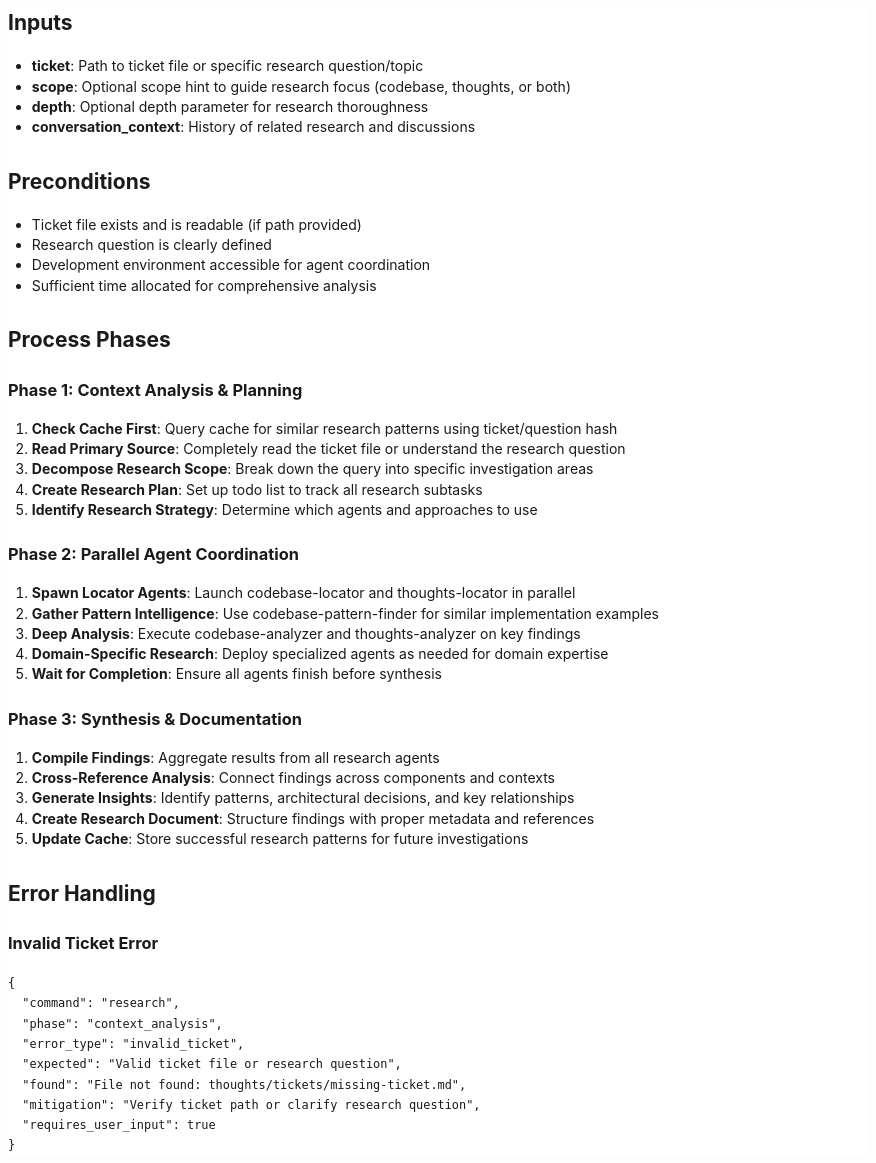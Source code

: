 ## Inputs

- **ticket**: Path to ticket file or specific research question/topic
- **scope**: Optional scope hint to guide research focus (codebase, thoughts, or both)
- **depth**: Optional depth parameter for research thoroughness
- **conversation_context**: History of related research and discussions

## Preconditions

- Ticket file exists and is readable (if path provided)
- Research question is clearly defined
- Development environment accessible for agent coordination
- Sufficient time allocated for comprehensive analysis

## Process Phases

### Phase 1: Context Analysis & Planning

1. **Check Cache First**: Query cache for similar research patterns using ticket/question hash
2. **Read Primary Source**: Completely read the ticket file or understand the research question
3. **Decompose Research Scope**: Break down the query into specific investigation areas
4. **Create Research Plan**: Set up todo list to track all research subtasks
5. **Identify Research Strategy**: Determine which agents and approaches to use

### Phase 2: Parallel Agent Coordination

1. **Spawn Locator Agents**: Launch codebase-locator and thoughts-locator in parallel
2. **Gather Pattern Intelligence**: Use codebase-pattern-finder for similar implementation examples
3. **Deep Analysis**: Execute codebase-analyzer and thoughts-analyzer on key findings
4. **Domain-Specific Research**: Deploy specialized agents as needed for domain expertise
5. **Wait for Completion**: Ensure all agents finish before synthesis

### Phase 3: Synthesis & Documentation

1. **Compile Findings**: Aggregate results from all research agents
2. **Cross-Reference Analysis**: Connect findings across components and contexts
3. **Generate Insights**: Identify patterns, architectural decisions, and key relationships
4. **Create Research Document**: Structure findings with proper metadata and references
5. **Update Cache**: Store successful research patterns for future investigations

## Error Handling

### Invalid Ticket Error

```error-context
{
  "command": "research",
  "phase": "context_analysis",
  "error_type": "invalid_ticket",
  "expected": "Valid ticket file or research question",
  "found": "File not found: thoughts/tickets/missing-ticket.md",
  "mitigation": "Verify ticket path or clarify research question",
  "requires_user_input": true
}
```
